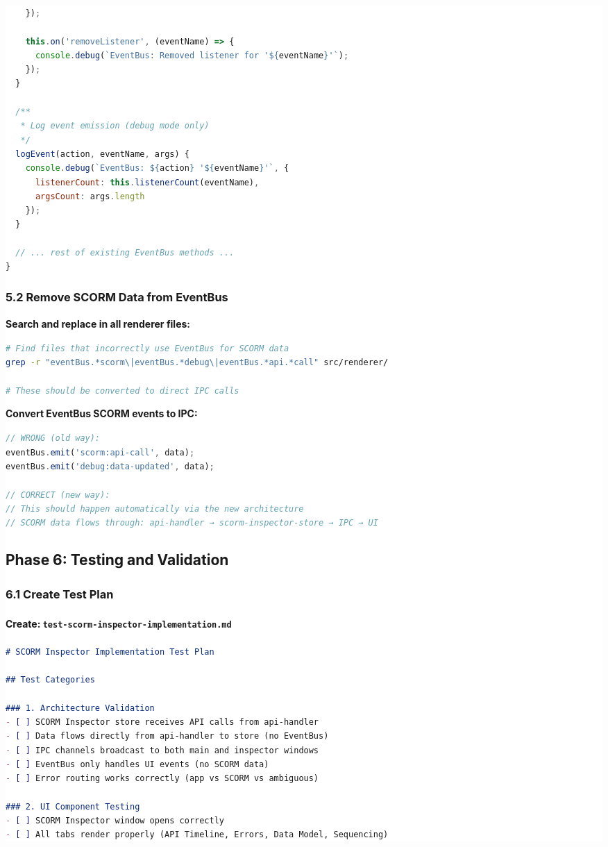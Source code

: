 ```javascript
    });
    
    this.on('removeListener', (eventName) => {
      console.debug(`EventBus: Removed listener for '${eventName}'`);
    });
  }
  
  /**
   * Log event emission (debug mode only)
   */
  logEvent(action, eventName, args) {
    console.debug(`EventBus: ${action} '${eventName}'`, {
      listenerCount: this.listenerCount(eventName),
      argsCount: args.length
    });
  }
  
  // ... rest of existing EventBus methods ...
}
```

### 5.2 Remove SCORM Data from EventBus

**Search and replace in all renderer files:**

```bash
# Find files that incorrectly use EventBus for SCORM data
grep -r "eventBus.*scorm\|eventBus.*debug\|eventBus.*api.*call" src/renderer/

# These should be converted to direct IPC calls
```

**Convert EventBus SCORM events to IPC:**

```javascript
// WRONG (old way):
eventBus.emit('scorm:api-call', data);
eventBus.emit('debug:data-updated', data);

// CORRECT (new way):
// This should happen automatically via the new architecture
// SCORM data flows through: api-handler → scorm-inspector-store → IPC → UI
```

## Phase 6: Testing and Validation

### 6.1 Create Test Plan

#### Create: `test-scorm-inspector-implementation.md`

```markdown
# SCORM Inspector Implementation Test Plan

## Test Categories

### 1. Architecture Validation
- [ ] SCORM Inspector store receives API calls from api-handler
- [ ] Data flows directly from api-handler to store (no EventBus)
- [ ] IPC channels broadcast to both main and inspector windows  
- [ ] EventBus only handles UI events (no SCORM data)
- [ ] Error routing works correctly (app vs SCORM vs ambiguous)

### 2. UI Component Testing
- [ ] SCORM Inspector window opens correctly
- [ ] All tabs render properly (API Timeline, Errors, Data Model, Sequencing)
```